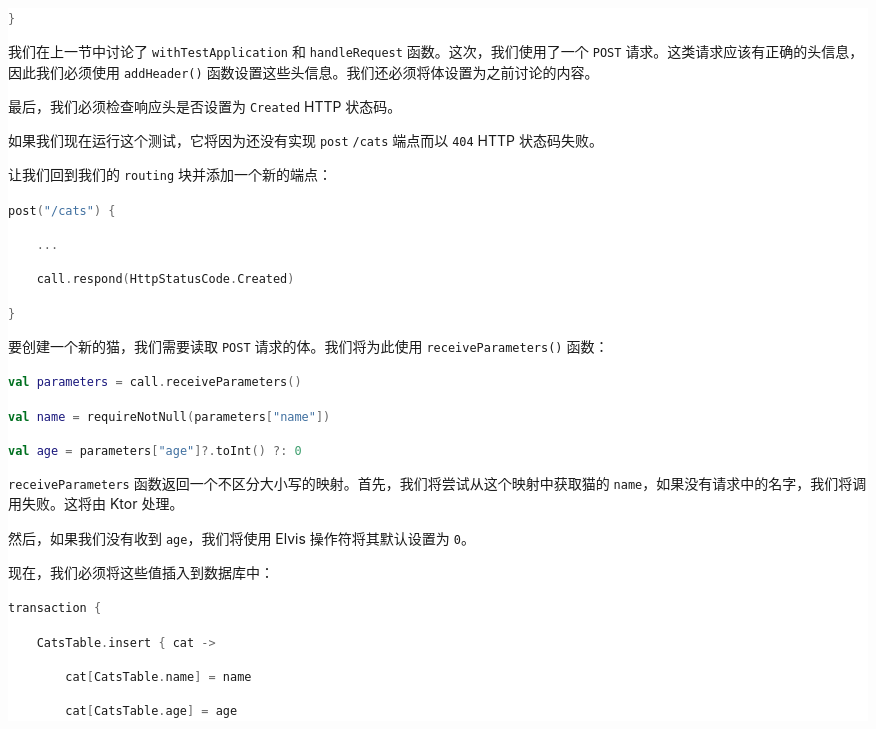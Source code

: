 ```kt
}
```

我们在上一节中讨论了 `withTestApplication` 和 `handleRequest` 函数。这次，我们使用了一个 `POST` 请求。这类请求应该有正确的头信息，因此我们必须使用 `addHeader()` 函数设置这些头信息。我们还必须将体设置为之前讨论的内容。

最后，我们必须检查响应头是否设置为 `Created` HTTP 状态码。

如果我们现在运行这个测试，它将因为还没有实现 `post` `/cats` 端点而以 `404` HTTP 状态码失败。

让我们回到我们的 `routing` 块并添加一个新的端点：

```kt
post("/cats") {
```

```kt
    ...    
```

```kt
    call.respond(HttpStatusCode.Created)
```

```kt
}
```

要创建一个新的猫，我们需要读取 `POST` 请求的体。我们将为此使用 `receiveParameters()` 函数：

```kt
val parameters = call.receiveParameters()
```

```kt
val name = requireNotNull(parameters["name"])
```

```kt
val age = parameters["age"]?.toInt() ?: 0
```

`receiveParameters` 函数返回一个不区分大小写的映射。首先，我们将尝试从这个映射中获取猫的 `name`，如果没有请求中的名字，我们将调用失败。这将由 Ktor 处理。

然后，如果我们没有收到 `age`，我们将使用 Elvis 操作符将其默认设置为 `0`。

现在，我们必须将这些值插入到数据库中：

```kt
transaction {
```

```kt
    CatsTable.insert { cat ->
```

```kt
        cat[CatsTable.name] = name
```

```kt
        cat[CatsTable.age] = age
```
